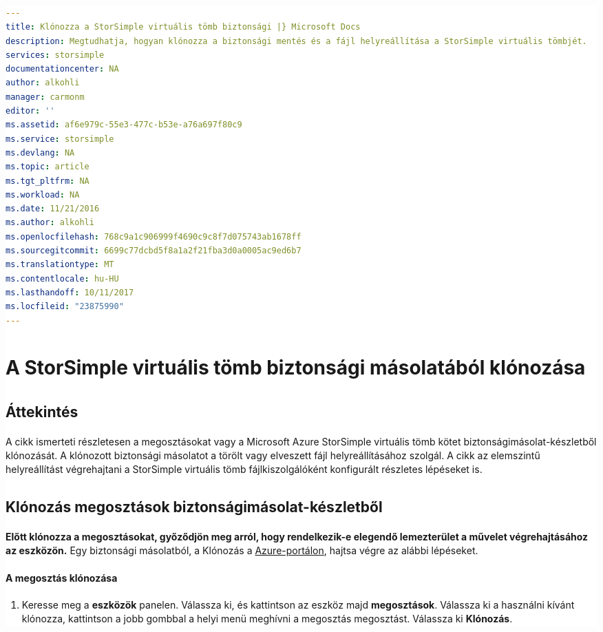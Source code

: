 ```yaml
---
title: Klónozza a StorSimple virtuális tömb biztonsági |} Microsoft Docs
description: Megtudhatja, hogyan klónozza a biztonsági mentés és a fájl helyreállítása a StorSimple virtuális tömbjét.
services: storsimple
documentationcenter: NA
author: alkohli
manager: carmonm
editor: ''
ms.assetid: af6e979c-55e3-477c-b53e-a76a697f80c9
ms.service: storsimple
ms.devlang: NA
ms.topic: article
ms.tgt_pltfrm: NA
ms.workload: NA
ms.date: 11/21/2016
ms.author: alkohli
ms.openlocfilehash: 768c9a1c906999f4690c9c8f7d075743ab1678ff
ms.sourcegitcommit: 6699c77dcbd5f8a1a2f21fba3d0a0005ac9ed6b7
ms.translationtype: MT
ms.contentlocale: hu-HU
ms.lasthandoff: 10/11/2017
ms.locfileid: "23875990"
---
```

# <a name="clone-from-a-backup-of-your-storsimple-virtual-array"></a>A StorSimple virtuális tömb biztonsági másolatából klónozása

## <a name="overview"></a>Áttekintés

A cikk ismerteti részletesen a megosztásokat vagy a Microsoft Azure StorSimple virtuális tömb kötet biztonságimásolat-készletből klónozását. A klónozott biztonsági másolatot a törölt vagy elveszett fájl helyreállításához szolgál. A cikk az elemszintű helyreállítást végrehajtani a StorSimple virtuális tömb fájlkiszolgálóként konfigurált részletes lépéseket is.

## <a name="clone-shares-from-a-backup-set"></a>Klónozás megosztások biztonságimásolat-készletből

**Előtt klónozza a megosztásokat, győződjön meg arról, hogy rendelkezik-e elegendő lemezterület a művelet végrehajtásához az eszközön.** Egy biztonsági másolatból, a Klónozás a [Azure-portálon](https://portal.azure.com/), hajtsa végre az alábbi lépéseket.

#### <a name="to-clone-a-share"></a>A megosztás klónozása

1. Keresse meg a **eszközök** panelen. Válassza ki, és kattintson az eszköz majd **megosztások**. Válassza ki a használni kívánt klónozza, kattintson a jobb gombbal a helyi menü meghívni a megosztás megosztást. Válassza ki **Klónozás**.
   